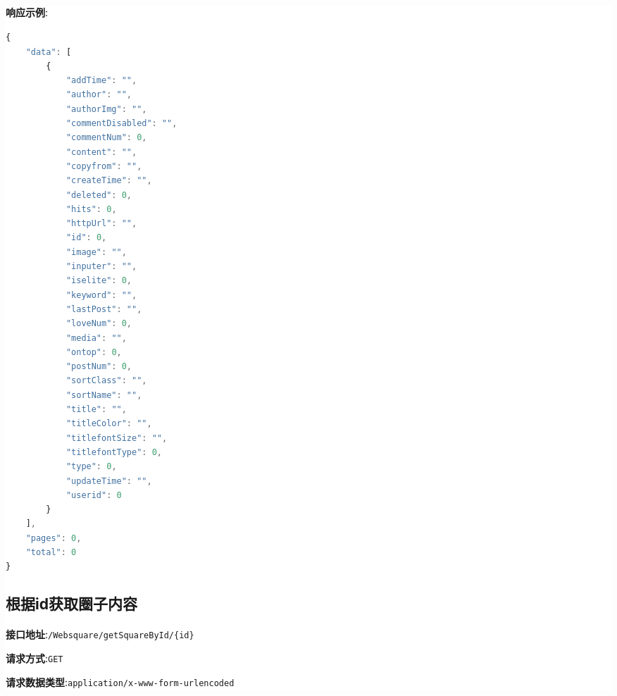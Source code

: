 
**响应示例**:
```javascript
{
	"data": [
		{
			"addTime": "",
			"author": "",
			"authorImg": "",
			"commentDisabled": "",
			"commentNum": 0,
			"content": "",
			"copyfrom": "",
			"createTime": "",
			"deleted": 0,
			"hits": 0,
			"httpUrl": "",
			"id": 0,
			"image": "",
			"inputer": "",
			"iselite": 0,
			"keyword": "",
			"lastPost": "",
			"loveNum": 0,
			"media": "",
			"ontop": 0,
			"postNum": 0,
			"sortClass": "",
			"sortName": "",
			"title": "",
			"titleColor": "",
			"titlefontSize": "",
			"titlefontType": 0,
			"type": 0,
			"updateTime": "",
			"userid": 0
		}
	],
	"pages": 0,
	"total": 0
}
```


## 根据id获取圈子内容


**接口地址**:`/Websquare/getSquareById/{id}`


**请求方式**:`GET`


**请求数据类型**:`application/x-www-form-urlencoded`
